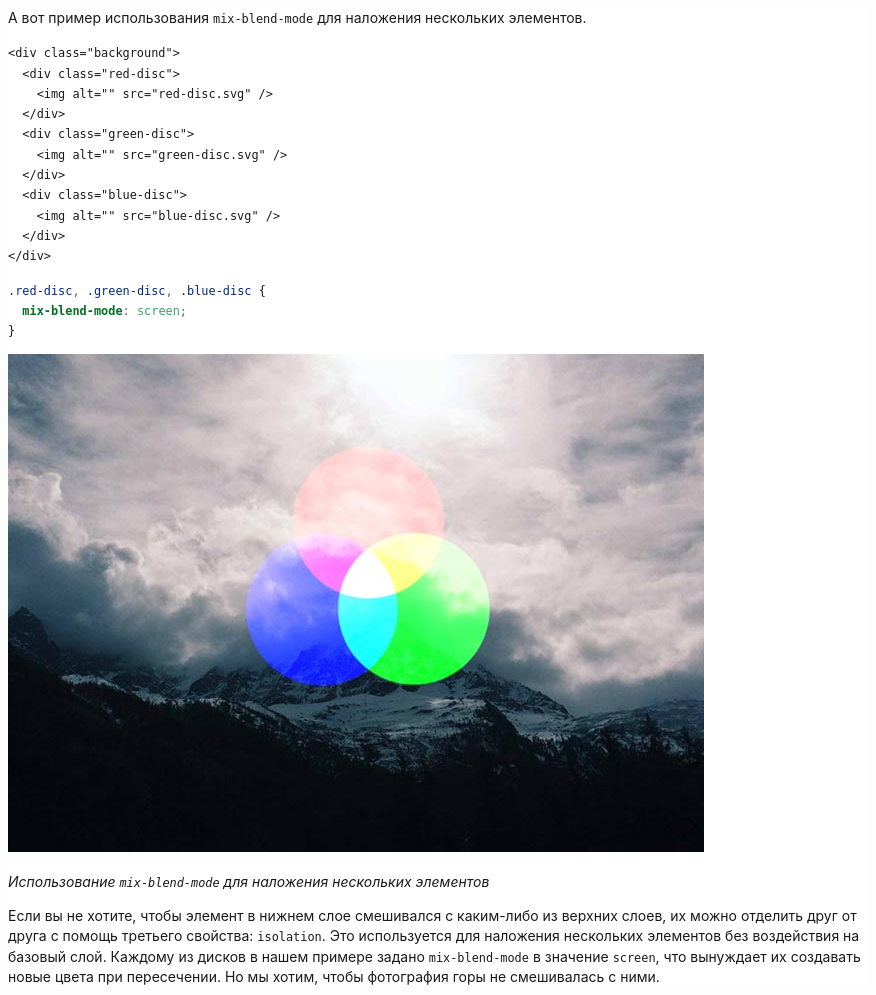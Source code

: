 А вот пример использования `mix-blend-mode` для наложения нескольких элементов.

```markup
<div class="background">
  <div class="red-disc">
    <img alt="" src="red-disc.svg" />
  </div>
  <div class="green-disc">
    <img alt="" src="green-disc.svg" />
  </div>
  <div class="blue-disc">
    <img alt="" src="blue-disc.svg" />
  </div>
</div>
```

```css
.red-disc, .green-disc, .blue-disc {
  mix-blend-mode: screen;
}
```

![Использование mix-blend-mode для наложения нескольких элементов](/images/development/design/fig-9--multiple-elements.jpg)

*Использование `mix-blend-mode` для наложения нескольких элементов*


Если вы не хотите, чтобы элемент в нижнем слое смешивался с каким-либо из верхних слоев, их можно отделить друг от друга с помощь третьего свойства: `isolation`. Это используется для наложения нескольких элементов без воздействия на базовый слой. Каждому из дисков в нашем примере задано `mix-blend-mode` в значение `screen`, что вынуждает их создавать новые цвета при пересечении. Но мы хотим, чтобы фотография горы не смешивалась с ними.
